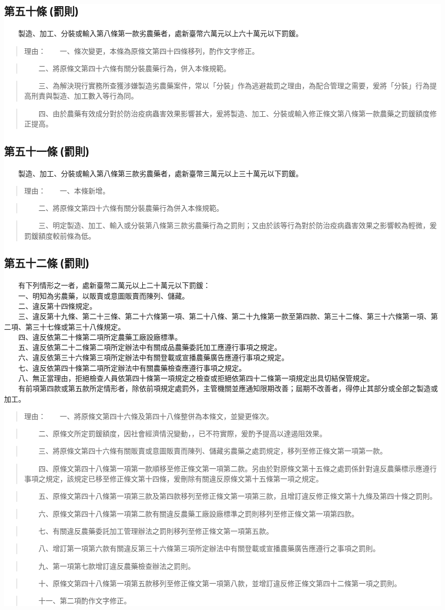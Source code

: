 

第五十條 (罰則)
---------------
　　製造、加工、分裝或輸入第八條第一款劣農藥者，處新臺幣六萬元以上六十萬元以下罰鍰。  
> 理由：　　一、條次變更，本條為原條文第四十四條移列，酌作文字修正。

> 　　二、將原條文第四十六條有關分裝農藥行為，併入本條規範。

> 　　三、為解決現行實務所查獲涉嫌製造劣農藥案件，常以「分裝」作為逃避裁罰之理由，為配合管理之需要，爰將「分裝」行為提高刑責與製造、加工數入等行為同。

> 　　四、由於農藥有效成分對於防治疫病蟲害效果影響甚大，爰將製造、加工、分裝或輸入修正條文第八條第一款農藥之罰鍰額度修正提高。



第五十一條 (罰則)
-----------------
　　製造、加工、分裝或輸入第八條第三款劣農藥者，處新臺幣三萬元以上三十萬元以下罰鍰。  
> 理由：　　一、本條新增。

> 　　二、將原條文第四十六條有關分裝農藥行為併入本條規範。

> 　　三、明定製造、加工、輸入或分裝第八條第三款劣農藥行為之罰則；又由於該等行為對於防治疫病蟲害效果之影響較為輕微，爰罰鍰額度較前條為低。



第五十二條 (罰則)
-----------------
　　有下列情形之一者，處新臺幣二萬元以上二十萬元以下罰鍰：  
　　一、明知為劣農藥，以販賣或意圖販賣而陳列、儲藏。  
　　二、違反第十四條規定。  
　　三、違反第十九條、第二十三條、第二十六條第一項、第二十八條、第二十九條第一款至第四款、第三十二條、第三十六條第一項、第二項、第三十七條或第三十八條規定。  
　　四、違反依第二十條第二項所定農藥工廠設廠標準。  
　　五、違反依第二十二條第二項所定辦法中有關成品農藥委託加工應遵行事項之規定。  
　　六、違反依第三十六條第三項所定辦法中有關登載或宣播農藥廣告應遵行事項之規定。  
　　七、違反依第四十條第二項所定辦法中有關農藥檢查應遵行事項之規定。  
　　八、無正當理由，拒絕檢查人員依第四十條第一項規定之檢查或拒絕依第四十二條第一項規定出具切結保管規定。  
　　有前項第四款或第五款所定情形者，除依前項規定處罰外，主管機關並應通知限期改善；屆期不改善者，得停止其部分或全部之製造或加工。  
> 理由：　　一、將原條文第四十六條及第四十八條整併為本條文，並變更條次。

> 　　二、原條文所定罰鍰額度，因社會經濟情況變動，，已不符實際，爰酌予提高以達遏阻效果。

> 　　三、將原條文第四十六條有關販賣或意圖販賣而陳列、儲藏劣農藥之處罰規定，移列至修正條文第一項第一款。

> 　　四、原條文第四十八條第一項第一款順移至修正條文第一項第二款。另由於對原條文第十五條之處罰係針對違反農藥標示應遵行事項之規定，該規定已移至修正條文第十四條，爰刪除有關違反原條文第十五條第一項之規定。

> 　　五、原條文第四十八條第一項第三款及第四款移列至修正條文第一項第三款，且增訂違反修正條文第十九條及第四十條之罰則。

> 　　六、原條文第四十八條第一項第二款有關違反農藥工廠設廠標準之罰則移列至修正條文第一項第四款。

> 　　七、有關違反農藥委託加工管理辦法之罰則移列至修正條文第一項第五款。

> 　　八、增訂第一項第六款有關違反第三十六條第三項所定辦法中有關登載或宣播農藥廣告應遵行之事項之罰則。

> 　　九、第一項第七款增訂違反農藥檢查辦法之罰則。

> 　　十、原條文第四十八條第一項第五款移列至修正條文第一項第八款，並增訂違反修正條文第四十二條第一項之罰則。

> 　　十一、第二項酌作文字修正。
